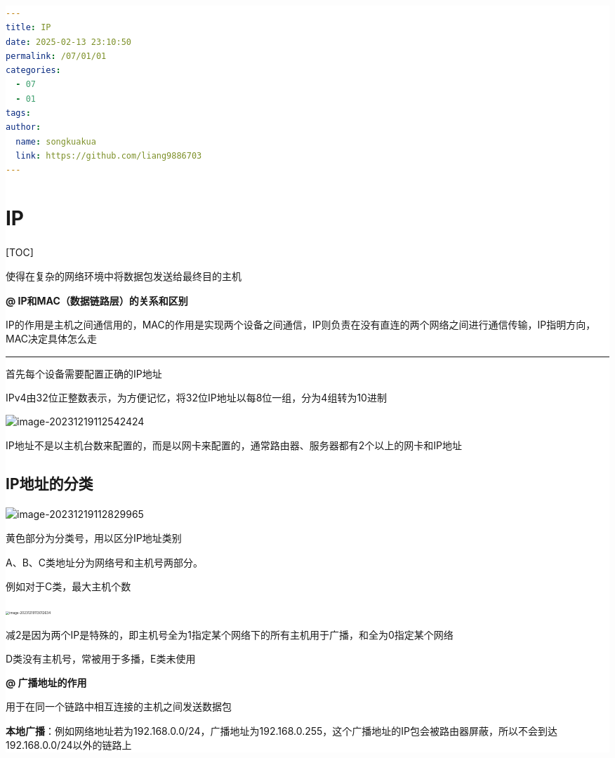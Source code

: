 ```yaml
---
title: IP
date: 2025-02-13 23:10:50
permalink: /07/01/01
categories: 
  - 07
  - 01
tags: 
author:
  name: songkuakua
  link: https://github.com/liang9886703
---
```

# IP

[TOC]

使得在复杂的网络环境中将数据包发送给最终目的主机

**@ IP和MAC（数据链路层）的关系和区别**

IP的作用是主机之间通信用的，MAC的作用是实现两个设备之间通信，IP则负责在没有直连的两个网络之间进行通信传输，IP指明方向，MAC决定具体怎么走

---

首先每个设备需要配置正确的IP地址

IPv4由32位正整数表示，为方便记忆，将32位IP地址以每8位一组，分为4组转为10进制

![image-20231219112542424](/网络编程\基础/image-20231219112542424.png)

IP地址不是以主机台数来配置的，而是以网卡来配置的，通常路由器、服务器都有2个以上的网卡和IP地址

## IP地址的分类

![image-20231219112829965](/网络编程\基础/image-20231219112829965.png)

黄色部分为分类号，用以区分IP地址类别

A、B、C类地址分为网络号和主机号两部分。

例如对于C类，最大主机个数

<img src="image-20231219113012634.png" alt="image-20231219113012634" style="zoom:33%;" />

减2是因为两个IP是特殊的，即主机号全为1指定某个网络下的所有主机用于广播，和全为0指定某个网络

D类没有主机号，常被用于多播，E类未使用

**@ 广播地址的作用**

用于在同一个链路中相互连接的主机之间发送数据包

**本地广播**：例如网络地址若为192.168.0.0/24，广播地址为192.168.0.255，这个广播地址的IP包会被路由器屏蔽，所以不会到达192.168.0.0/24以外的链路上
